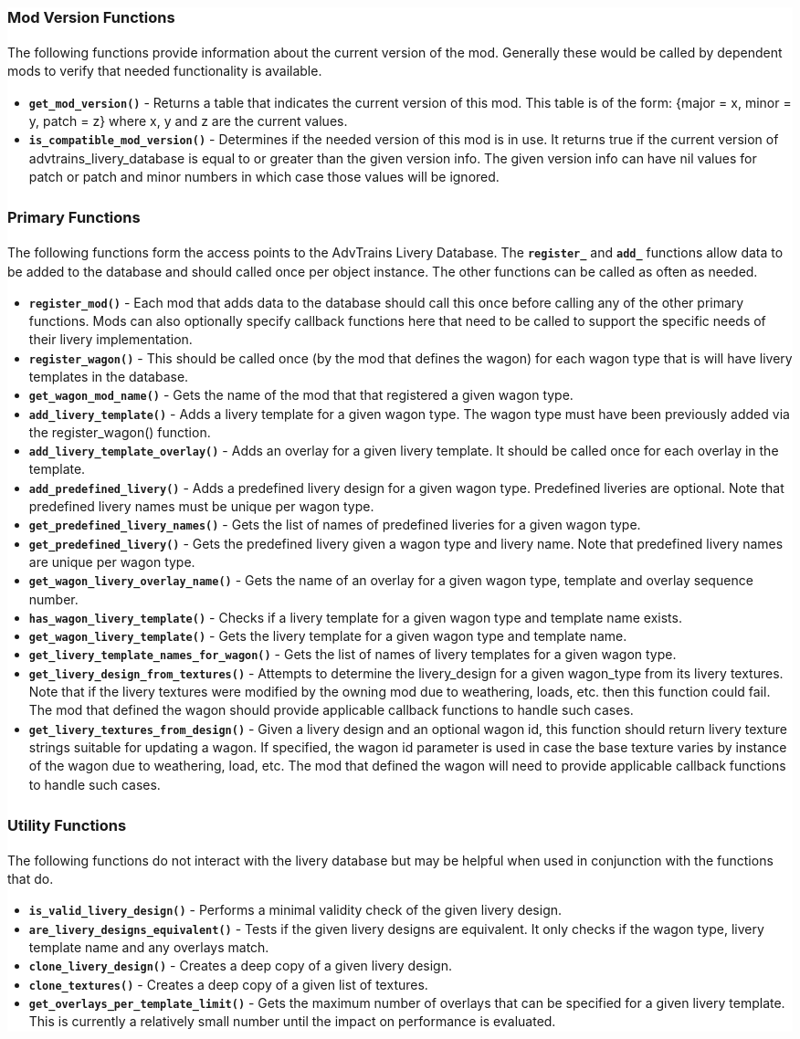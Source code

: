 ### Mod Version Functions
The following functions provide information about the current version of the mod. Generally these would be called by dependent mods to verify that needed functionality is available.
* **`get_mod_version()`** - Returns a table that indicates the current version of this mod.  This table is of the form: {major = x, minor = y, patch = z} where x, y and z are the current values.
* **`is_compatible_mod_version()`** - Determines if the needed version of this mod is in use. It returns true if the current version of advtrains_livery_database is equal to or greater than the given version info. The given version info can have nil values for patch or patch and minor numbers in which case those values will be ignored.

### Primary Functions
The following functions form the access points to the AdvTrains Livery Database. The **`register_`** and **`add_`** functions allow data to be added to the database and should called once per object instance. The other functions can be called as often as needed.
* **`register_mod()`** - Each mod that adds data to the database should call this once before calling any of the other primary functions.  Mods can also optionally specify callback functions here that need to be called to support the specific needs of their livery implementation.
* **`register_wagon()`** - This should be called once (by the mod that defines the wagon) for each wagon type that is will have livery templates in the database.
* **`get_wagon_mod_name()`** - Gets the name of the mod that that registered a given wagon type.
* **`add_livery_template()`** - Adds a livery template for a given wagon type. The wagon type must have been previously added via the register_wagon() function.
* **`add_livery_template_overlay()`** - Adds an overlay for a given livery template. It should be called once for each overlay in the template.
* **`add_predefined_livery()`** - Adds a predefined livery design for a given wagon type. Predefined liveries are optional. Note that predefined livery names must be unique per wagon type.
* **`get_predefined_livery_names()`** - Gets the list of names of predefined liveries for a given wagon type.
* **`get_predefined_livery()`** - Gets the predefined livery given a wagon type and livery name. Note that predefined livery names are unique per wagon type.
* **`get_wagon_livery_overlay_name()`** - Gets the name of an overlay for a given wagon type, template and overlay sequence number.
* **`has_wagon_livery_template()`** - Checks if a livery template for a given wagon type and template name exists.
* **`get_wagon_livery_template()`** - Gets the livery template for a given wagon type and template name.
* **`get_livery_template_names_for_wagon()`** -  Gets the list of names of livery templates for a given wagon type.
* **`get_livery_design_from_textures()`** - Attempts to determine the livery_design for a given wagon_type from its livery textures. Note that if the livery textures were modified by the owning mod due to weathering, loads, etc. then this function could fail. The mod that defined the wagon should provide applicable callback functions to handle such cases.
* **`get_livery_textures_from_design()`** - Given a livery design and an optional wagon id, this function should return livery texture strings suitable for updating a wagon. If specified, the wagon id parameter is used in case the base texture varies by instance of the wagon due to weathering, load, etc. The mod that defined the wagon will need to provide applicable callback functions to handle such cases.

### Utility Functions
The following functions do not interact with the livery database but may be helpful when used in conjunction with the functions that do.
* **`is_valid_livery_design()`** - Performs a minimal validity check of the given livery design.
* **`are_livery_designs_equivalent()`** - Tests if the given livery designs are equivalent.  It only checks if the wagon type, livery template name and any overlays match.
* **`clone_livery_design()`** - Creates a deep copy of a given livery design.
* **`clone_textures()`** - Creates a deep copy of a given list of textures.
* **`get_overlays_per_template_limit()`** - Gets the maximum number of overlays that can be specified for a given livery template.  This is currently a relatively small number until the impact on performance is evaluated.
